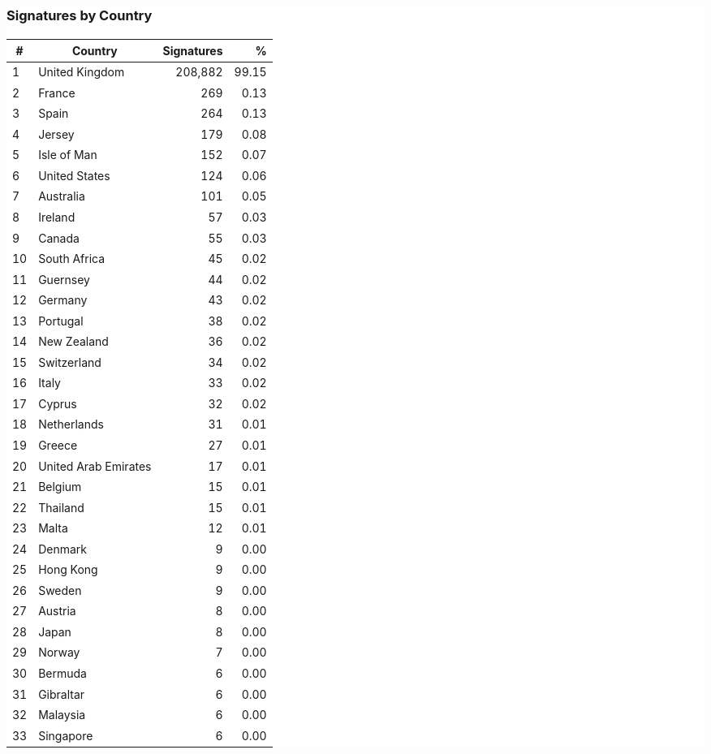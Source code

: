 
### Signatures by Country

| # | Country | Signatures | % |
| - | - | -: | -: |
| 1 | United Kingdom | 208,882 | 99.15 |
| 2 | France | 269 | 0.13 |
| 3 | Spain | 264 | 0.13 |
| 4 | Jersey | 179 | 0.08 |
| 5 | Isle of Man | 152 | 0.07 |
| 6 | United States | 124 | 0.06 |
| 7 | Australia | 101 | 0.05 |
| 8 | Ireland | 57 | 0.03 |
| 9 | Canada | 55 | 0.03 |
| 10 | South Africa | 45 | 0.02 |
| 11 | Guernsey | 44 | 0.02 |
| 12 | Germany | 43 | 0.02 |
| 13 | Portugal | 38 | 0.02 |
| 14 | New Zealand | 36 | 0.02 |
| 15 | Switzerland | 34 | 0.02 |
| 16 | Italy | 33 | 0.02 |
| 17 | Cyprus | 32 | 0.02 |
| 18 | Netherlands | 31 | 0.01 |
| 19 | Greece | 27 | 0.01 |
| 20 | United Arab Emirates | 17 | 0.01 |
| 21 | Belgium | 15 | 0.01 |
| 22 | Thailand | 15 | 0.01 |
| 23 | Malta | 12 | 0.01 |
| 24 | Denmark | 9 | 0.00 |
| 25 | Hong Kong | 9 | 0.00 |
| 26 | Sweden | 9 | 0.00 |
| 27 | Austria | 8 | 0.00 |
| 28 | Japan | 8 | 0.00 |
| 29 | Norway | 7 | 0.00 |
| 30 | Bermuda | 6 | 0.00 |
| 31 | Gibraltar | 6 | 0.00 |
| 32 | Malaysia | 6 | 0.00 |
| 33 | Singapore | 6 | 0.00 |